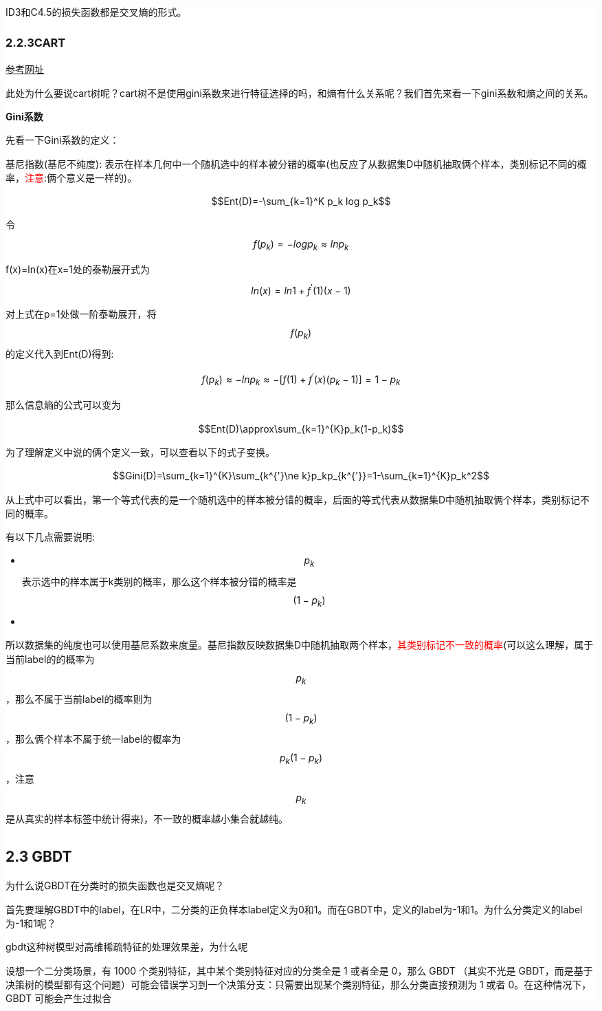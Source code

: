 ID3和C4.5的损失函数都是交叉熵的形式。

### 2.2.3CART

[参考网址](https://blog.csdn.net/YE1215172385/article/details/79470926)

此处为什么要说cart树呢？cart树不是使用gini系数来进行特征选择的吗，和熵有什么关系呢？我们首先来看一下gini系数和熵之间的关系。

**Gini系数**

先看一下Gini系数的定义：

基尼指数(基尼不纯度): 表示在样本几何中一个随机选中的样本被分错的概率(也反应了从数据集D中随机抽取俩个样本，类别标记不同的概率，<font color="red">注意</font>:俩个意义是一样的)。



$$Ent(D)=-\sum_{k=1}^K p_k log p_k$$

令$$f(p_k)=-log p_k \approx lnp_k$$

f(x)=ln(x)在x=1处的泰勒展开式为$$ln(x) = ln 1+f^{'}(1)(x-1)$$

对上式在p=1处做一阶泰勒展开，将$$f(p_k)$$的定义代入到Ent(D)得到:

$$f(p_k)\approx-lnp_k\approx -[f(1)+f^{'}(x)(p_k-1)]=1-p_k$$

那么信息熵的公式可以变为

$$Ent(D)\approx\sum_{k=1}^{K}p_k(1-p_k)$$

为了理解定义中说的俩个定义一致，可以查看以下的式子变换。

$$Gini(D)=\sum_{k=1}^{K}\sum_{k^{'}\ne k}p_kp_{k^{'}}=1-\sum_{k=1}^{K}p_k^2$$

从上式中可以看出，第一个等式代表的是一个随机选中的样本被分错的概率，后面的等式代表从数据集D中随机抽取俩个样本，类别标记不同的概率。

有以下几点需要说明:

- $$p_k$$表示选中的样本属于k类别的概率，那么这个样本被分错的概率是$$(1-p_k)$$
- 

所以数据集的纯度也可以使用基尼系数来度量。基尼指数反映数据集D中随机抽取两个样本，<font color="red">其类别标记不一致的概率</font>(可以这么理解，属于当前label的的概率为$$p_k$$，那么不属于当前label的概率则为$$(1-p_k)$$，那么俩个样本不属于统一label的概率为$$p_k(1-p_k)$$，注意$$p_k$$是从真实的样本标签中统计得来)，不一致的概率越小集合就越纯。 



## 2.3 GBDT

为什么说GBDT在分类时的损失函数也是交叉熵呢？

首先要理解GBDT中的label，在LR中，二分类的正负样本label定义为0和1。而在GBDT中，定义的label为-1和1。为什么分类定义的label为-1和1呢？







gbdt这种树模型对高维稀疏特征的处理效果差，为什么呢



设想一个二分类场景，有 1000 个类别特征，其中某个类别特征对应的分类全是 1 或者全是 0，那么 GBDT （其实不光是 GBDT，而是基于决策树的模型都有这个问题）可能会错误学习到一个决策分支：只需要出现某个类别特征，那么分类直接预测为 1 或者 0。在这种情况下，GBDT 可能会产生过拟合
